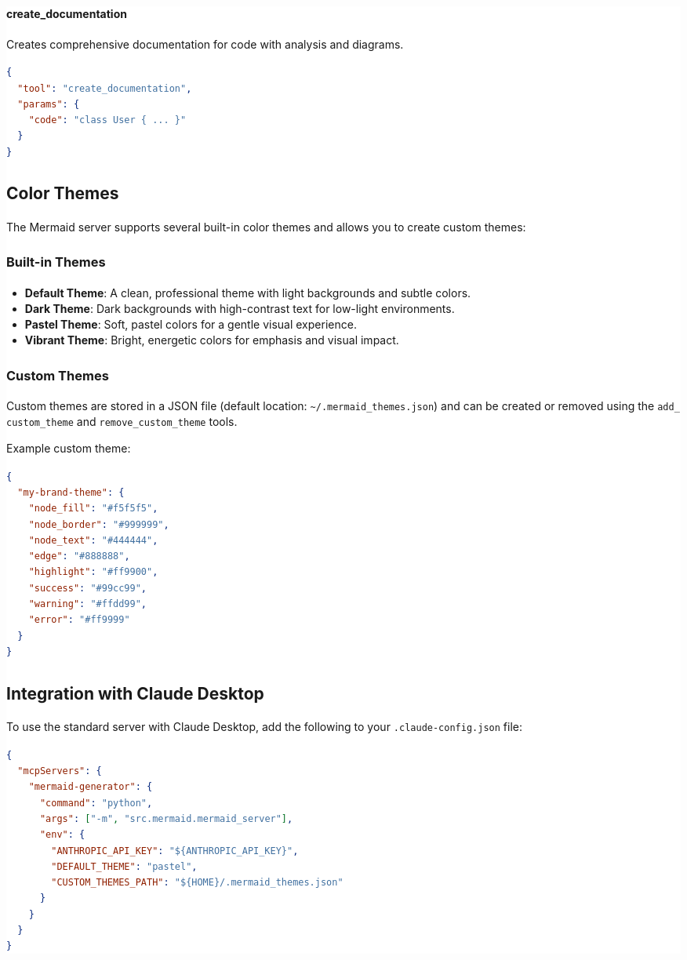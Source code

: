 #### create_documentation

Creates comprehensive documentation for code with analysis and diagrams.

```json
{
  "tool": "create_documentation",
  "params": {
    "code": "class User { ... }"
  }
}
```

## Color Themes

The Mermaid server supports several built-in color themes and allows you to create custom themes:

### Built-in Themes

- **Default Theme**: A clean, professional theme with light backgrounds and subtle colors.
- **Dark Theme**: Dark backgrounds with high-contrast text for low-light environments.
- **Pastel Theme**: Soft, pastel colors for a gentle visual experience.
- **Vibrant Theme**: Bright, energetic colors for emphasis and visual impact.

### Custom Themes

Custom themes are stored in a JSON file (default location: `~/.mermaid_themes.json`) and can be created or removed using the `add_custom_theme` and `remove_custom_theme` tools. 

Example custom theme:
```json
{
  "my-brand-theme": {
    "node_fill": "#f5f5f5",
    "node_border": "#999999",
    "node_text": "#444444",
    "edge": "#888888",
    "highlight": "#ff9900",
    "success": "#99cc99",
    "warning": "#ffdd99",
    "error": "#ff9999"
  }
}
```

## Integration with Claude Desktop

To use the standard server with Claude Desktop, add the following to your `.claude-config.json` file:

```json
{
  "mcpServers": {
    "mermaid-generator": {
      "command": "python",
      "args": ["-m", "src.mermaid.mermaid_server"],
      "env": {
        "ANTHROPIC_API_KEY": "${ANTHROPIC_API_KEY}",
        "DEFAULT_THEME": "pastel",
        "CUSTOM_THEMES_PATH": "${HOME}/.mermaid_themes.json"
      }
    }
  }
}
```
